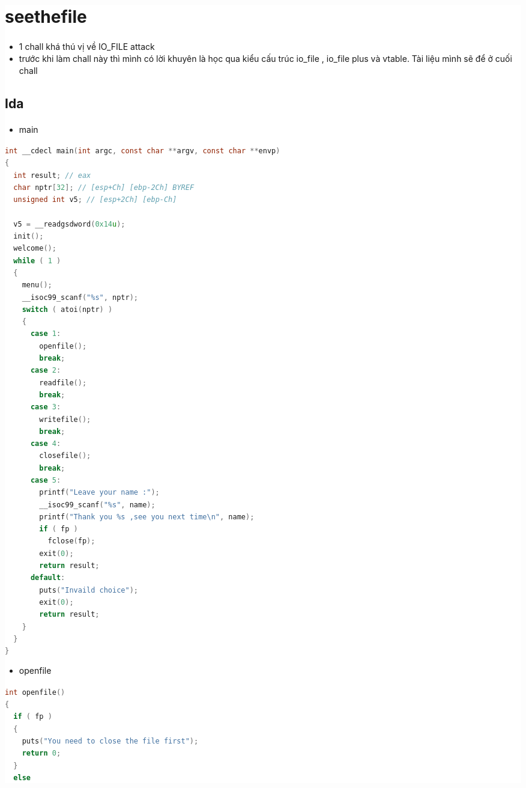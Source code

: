 # seethefile

- 1 chall khá thú vị về IO_FILE attack
- trước khi làm chall này thì mình có lời khuyên là học qua kiểu cấu trúc io_file , io_file plus và vtable. Tài liệu mình sẽ để ở cuối chall

## Ida
- main 

```c 
int __cdecl main(int argc, const char **argv, const char **envp)
{
  int result; // eax
  char nptr[32]; // [esp+Ch] [ebp-2Ch] BYREF
  unsigned int v5; // [esp+2Ch] [ebp-Ch]

  v5 = __readgsdword(0x14u);
  init();
  welcome();
  while ( 1 )
  {
    menu();
    __isoc99_scanf("%s", nptr);
    switch ( atoi(nptr) )
    {
      case 1:
        openfile();
        break;
      case 2:
        readfile();
        break;
      case 3:
        writefile();
        break;
      case 4:
        closefile();
        break;
      case 5:
        printf("Leave your name :");
        __isoc99_scanf("%s", name);
        printf("Thank you %s ,see you next time\n", name);
        if ( fp )
          fclose(fp);
        exit(0);
        return result;
      default:
        puts("Invaild choice");
        exit(0);
        return result;
    }
  }
}
```
- openfile 
```c
int openfile()
{
  if ( fp )
  {
    puts("You need to close the file first");
    return 0;
  }
  else
```
